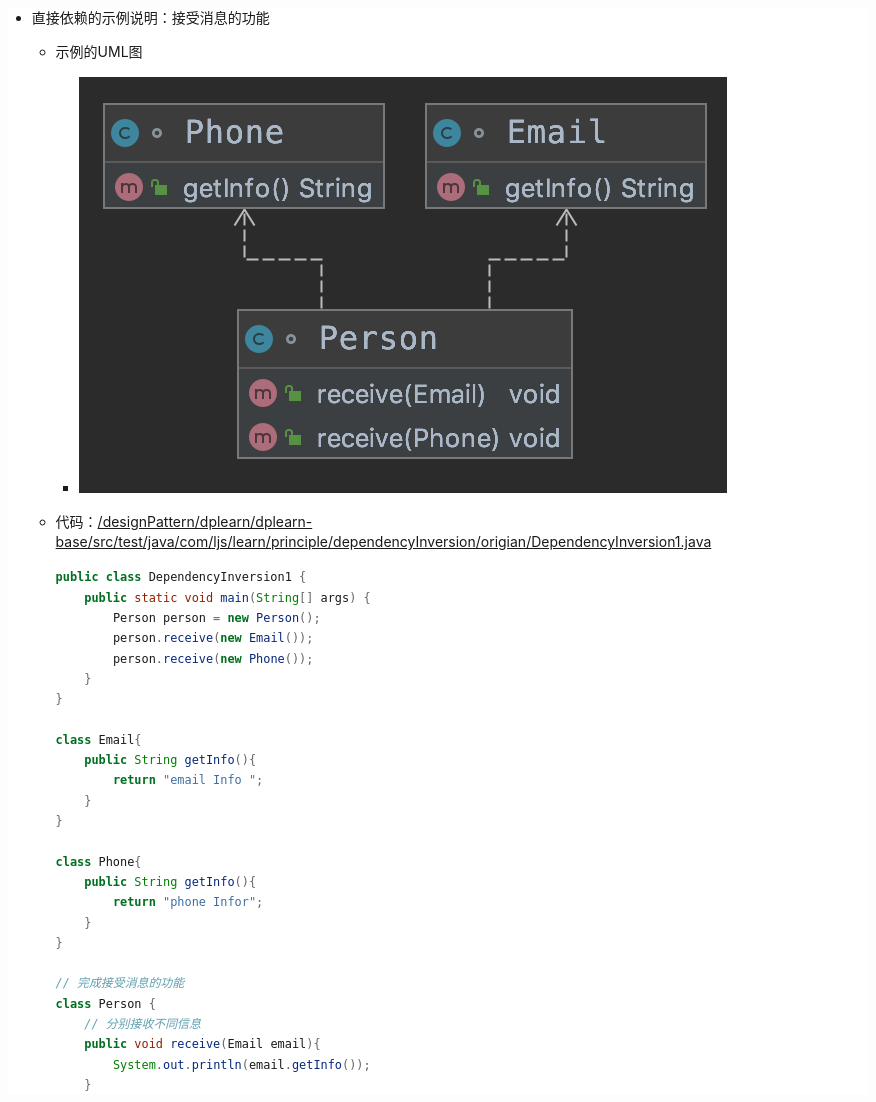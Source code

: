 - 直接依赖的示例说明：接受消息的功能
    - 示例的UML图
        - ![person_origian](imgs/principle/Dependency_Inversion/person_origian.png)
    - 代码：[/designPattern/dplearn/dplearn-base/src/test/java/com/ljs/learn/principle/dependencyInversion/origian/DependencyInversion1.java](/designPattern/dplearn/dplearn-base/src/test/java/com/ljs/learn/principle/dependencyInversion/origian/DependencyInversion1.java)
        
        ```java
        public class DependencyInversion1 {
            public static void main(String[] args) {
                Person person = new Person();
                person.receive(new Email());
                person.receive(new Phone());
            }
        }
        
        class Email{
            public String getInfo(){
                return "email Info ";
            }
        }
        
        class Phone{
            public String getInfo(){
                return "phone Infor";
            }
        }
        
        // 完成接受消息的功能
        class Person {
            // 分别接收不同信息
            public void receive(Email email){
                System.out.println(email.getInfo());
            }
        
